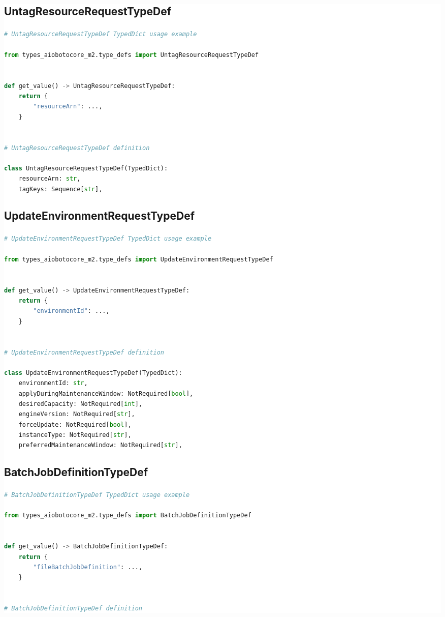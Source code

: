 ## UntagResourceRequestTypeDef

```python
# UntagResourceRequestTypeDef TypedDict usage example

from types_aiobotocore_m2.type_defs import UntagResourceRequestTypeDef


def get_value() -> UntagResourceRequestTypeDef:
    return {
        "resourceArn": ...,
    }


# UntagResourceRequestTypeDef definition

class UntagResourceRequestTypeDef(TypedDict):
    resourceArn: str,
    tagKeys: Sequence[str],
```

## UpdateEnvironmentRequestTypeDef

```python
# UpdateEnvironmentRequestTypeDef TypedDict usage example

from types_aiobotocore_m2.type_defs import UpdateEnvironmentRequestTypeDef


def get_value() -> UpdateEnvironmentRequestTypeDef:
    return {
        "environmentId": ...,
    }


# UpdateEnvironmentRequestTypeDef definition

class UpdateEnvironmentRequestTypeDef(TypedDict):
    environmentId: str,
    applyDuringMaintenanceWindow: NotRequired[bool],
    desiredCapacity: NotRequired[int],
    engineVersion: NotRequired[str],
    forceUpdate: NotRequired[bool],
    instanceType: NotRequired[str],
    preferredMaintenanceWindow: NotRequired[str],
```

## BatchJobDefinitionTypeDef

```python
# BatchJobDefinitionTypeDef TypedDict usage example

from types_aiobotocore_m2.type_defs import BatchJobDefinitionTypeDef


def get_value() -> BatchJobDefinitionTypeDef:
    return {
        "fileBatchJobDefinition": ...,
    }


# BatchJobDefinitionTypeDef definition

```